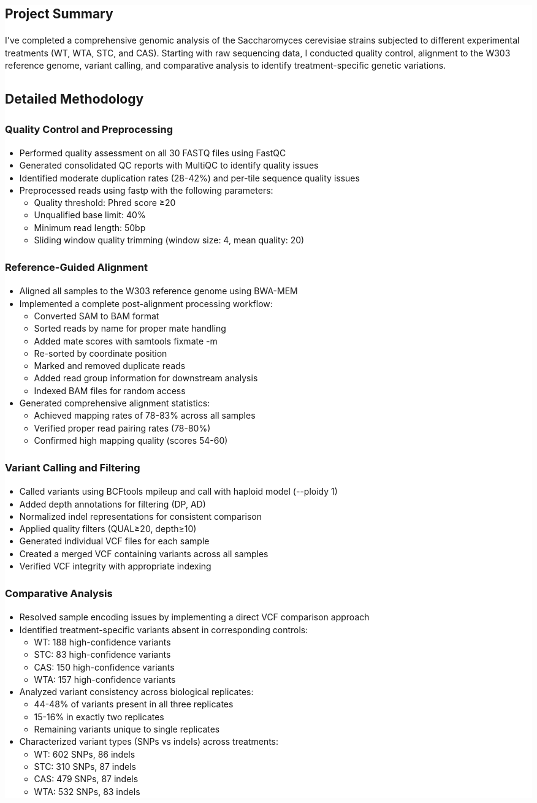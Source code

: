 ## Project Summary

I've completed a comprehensive genomic analysis of the Saccharomyces cerevisiae strains subjected to different experimental treatments (WT, WTA, STC, and CAS). Starting with raw sequencing data, I conducted quality control, alignment to the W303 reference genome, variant calling, and comparative analysis to identify treatment-specific genetic variations.

## Detailed Methodology

### Quality Control and Preprocessing

- Performed quality assessment on all 30 FASTQ files using FastQC
- Generated consolidated QC reports with MultiQC to identify quality issues
- Identified moderate duplication rates (28-42%) and per-tile sequence quality issues
- Preprocessed reads using fastp with the following parameters:
    - Quality threshold: Phred score ≥20
    - Unqualified base limit: 40%
    - Minimum read length: 50bp
    - Sliding window quality trimming (window size: 4, mean quality: 20)

### Reference-Guided Alignment

- Aligned all samples to the W303 reference genome using BWA-MEM
- Implemented a complete post-alignment processing workflow:
    - Converted SAM to BAM format
    - Sorted reads by name for proper mate handling
    - Added mate scores with samtools fixmate -m
    - Re-sorted by coordinate position
    - Marked and removed duplicate reads
    - Added read group information for downstream analysis
    - Indexed BAM files for random access
- Generated comprehensive alignment statistics:
    - Achieved mapping rates of 78-83% across all samples
    - Verified proper read pairing rates (78-80%)
    - Confirmed high mapping quality (scores 54-60)

### Variant Calling and Filtering

- Called variants using BCFtools mpileup and call with haploid model (--ploidy 1)
- Added depth annotations for filtering (DP, AD)
- Normalized indel representations for consistent comparison
- Applied quality filters (QUAL≥20, depth≥10)
- Generated individual VCF files for each sample
- Created a merged VCF containing variants across all samples
- Verified VCF integrity with appropriate indexing

### Comparative Analysis

- Resolved sample encoding issues by implementing a direct VCF comparison approach
- Identified treatment-specific variants absent in corresponding controls:
    - WT: 188 high-confidence variants
    - STC: 83 high-confidence variants
    - CAS: 150 high-confidence variants
    - WTA: 157 high-confidence variants
- Analyzed variant consistency across biological replicates:
    - 44-48% of variants present in all three replicates
    - 15-16% in exactly two replicates
    - Remaining variants unique to single replicates
- Characterized variant types (SNPs vs indels) across treatments:
    - WT: 602 SNPs, 86 indels
    - STC: 310 SNPs, 87 indels
    - CAS: 479 SNPs, 87 indels
    - WTA: 532 SNPs, 83 indels